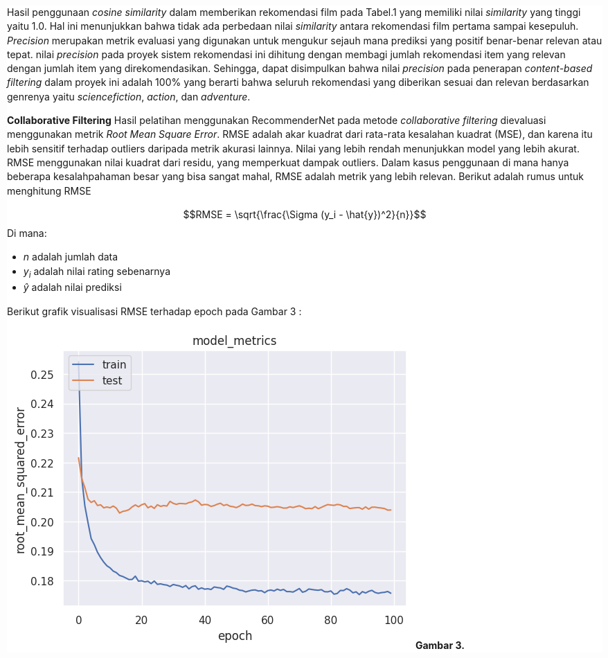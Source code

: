 Hasil penggunaan *cosine similarity* dalam memberikan rekomendasi film pada Tabel.1 yang memiliki nilai *similarity* yang tinggi yaitu 1.0. Hal ini menunjukkan bahwa tidak ada perbedaan nilai *similarity* antara rekomendasi film pertama sampai kesepuluh. *Precision* merupakan metrik evaluasi yang digunakan untuk mengukur sejauh mana prediksi yang positif benar-benar relevan atau tepat. nilai *precision* pada proyek sistem rekomendasi ini dihitung dengan membagi jumlah rekomendasi item yang relevan dengan jumlah item yang direkomendasikan. Sehingga, dapat disimpulkan bahwa nilai *precision* pada penerapan *content-based filtering* dalam proyek ini adalah 100% yang berarti bahwa seluruh rekomendasi yang diberikan sesuai dan relevan berdasarkan genrenya yaitu *sciencefiction*, *action*, dan *adventure*.

**Collaborative Filtering**
Hasil pelatihan menggunakan RecommenderNet pada metode *collaborative filtering* dievaluasi menggunakan metrik *Root Mean Square Error*. RMSE adalah akar kuadrat dari rata-rata kesalahan kuadrat (MSE), dan karena itu lebih sensitif terhadap outliers daripada metrik akurasi lainnya. Nilai yang lebih rendah menunjukkan model yang lebih akurat. RMSE menggunakan nilai kuadrat dari residu, yang memperkuat dampak outliers. Dalam kasus penggunaan di mana hanya beberapa kesalahpahaman besar yang bisa sangat mahal, RMSE adalah metrik yang lebih relevan. Berikut adalah rumus untuk menghitung RMSE

$$RMSE = \sqrt{\frac{\Sigma (y_i - \hat{y})^2}{n}}$$
Di mana:

-   $n$ adalah jumlah data
-   $y_i$ adalah nilai rating sebenarnya
-   $\hat{y}$ adalah nilai prediksi


Berikut grafik visualisasi RMSE terhadap epoch pada Gambar 3 : 

![Gambar3](img/evaluation.png)
**Gambar 3.**

